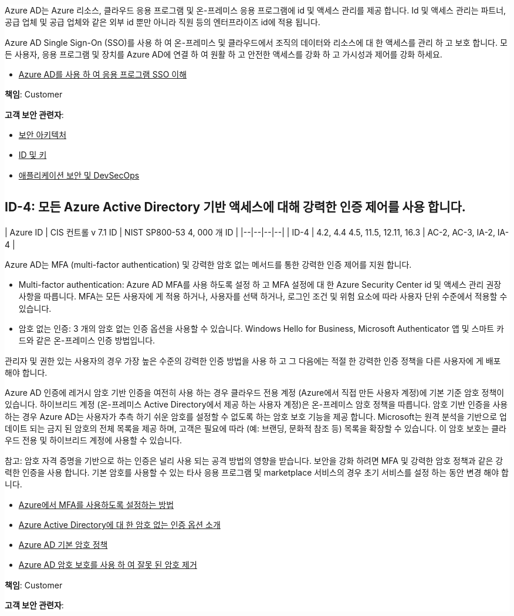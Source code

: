 Azure AD는 Azure 리소스, 클라우드 응용 프로그램 및 온-프레미스 응용 프로그램에 id 및 액세스 관리를 제공 합니다. Id 및 액세스 관리는 파트너, 공급 업체 및 공급 업체와 같은 외부 id 뿐만 아니라 직원 등의 엔터프라이즈 id에 적용 됩니다.

Azure AD Single Sign-On (SSO)를 사용 하 여 온-프레미스 및 클라우드에서 조직의 데이터와 리소스에 대 한 액세스를 관리 하 고 보호 합니다. 모든 사용자, 응용 프로그램 및 장치를 Azure AD에 연결 하 여 원활 하 고 안전한 액세스를 강화 하 고 가시성과 제어를 강화 하세요. 

- [Azure AD를 사용 하 여 응용 프로그램 SSO 이해](../../active-directory/manage-apps/what-is-single-sign-on.md)

**책임**: Customer

**고객 보안 관련자**:

- [보안 아키텍처](/azure/cloud-adoption-framework/organize/cloud-security-architecture)

- [ID 및 키](/azure/cloud-adoption-framework/organize/cloud-security-identity-keys)

- [애플리케이션 보안 및 DevSecOps](/azure/cloud-adoption-framework/organize/cloud-security-application-security-devsecops)

## <a name="id-4-use-strong-authentication-controls-for-all-azure-active-directory-based-access"></a>ID-4: 모든 Azure Active Directory 기반 액세스에 대해 강력한 인증 제어를 사용 합니다.

| Azure ID | CIS 컨트롤 v 7.1 ID | NIST SP800-53 4, 000 개 ID |
|--|--|--|--|
| ID-4 | 4.2, 4.4 4.5, 11.5, 12.11, 16.3 | AC-2, AC-3, IA-2, IA-4 |

Azure AD는 MFA (multi-factor authentication) 및 강력한 암호 없는 메서드를 통한 강력한 인증 제어를 지원 합니다.  
- Multi-factor authentication: Azure AD MFA를 사용 하도록 설정 하 고 MFA 설정에 대 한 Azure Security Center id 및 액세스 관리 권장 사항을 따릅니다. MFA는 모든 사용자에 게 적용 하거나, 사용자를 선택 하거나, 로그인 조건 및 위험 요소에 따라 사용자 단위 수준에서 적용할 수 있습니다. 

- 암호 없는 인증: 3 개의 암호 없는 인증 옵션을 사용할 수 있습니다. Windows Hello for Business, Microsoft Authenticator 앱 및 스마트 카드와 같은 온-프레미스 인증 방법입니다. 

관리자 및 권한 있는 사용자의 경우 가장 높은 수준의 강력한 인증 방법을 사용 하 고 그 다음에는 적절 한 강력한 인증 정책을 다른 사용자에 게 배포 해야 합니다.

Azure AD 인증에 레거시 암호 기반 인증을 여전히 사용 하는 경우 클라우드 전용 계정 (Azure에서 직접 만든 사용자 계정)에 기본 기준 암호 정책이 있습니다. 하이브리드 계정 (온-프레미스 Active Directory에서 제공 하는 사용자 계정)은 온-프레미스 암호 정책을 따릅니다. 암호 기반 인증을 사용 하는 경우 Azure AD는 사용자가 추측 하기 쉬운 암호를 설정할 수 없도록 하는 암호 보호 기능을 제공 합니다. Microsoft는 원격 분석을 기반으로 업데이트 되는 금지 된 암호의 전체 목록을 제공 하며, 고객은 필요에 따라 (예: 브랜딩, 문화적 참조 등) 목록을 확장할 수 있습니다. 이 암호 보호는 클라우드 전용 및 하이브리드 계정에 사용할 수 있습니다. 

참고: 암호 자격 증명을 기반으로 하는 인증은 널리 사용 되는 공격 방법의 영향을 받습니다. 보안을 강화 하려면 MFA 및 강력한 암호 정책과 같은 강력한 인증을 사용 합니다. 기본 암호를 사용할 수 있는 타사 응용 프로그램 및 marketplace 서비스의 경우 초기 서비스를 설정 하는 동안 변경 해야 합니다. 

- [Azure에서 MFA를 사용하도록 설정하는 방법](../../active-directory/authentication/howto-mfa-getstarted.md)

- [Azure Active Directory에 대 한 암호 없는 인증 옵션 소개](../../active-directory/authentication/concept-authentication-passwordless.md)

- [Azure AD 기본 암호 정책](../../active-directory/authentication/concept-sspr-policy.md#password-policies-that-only-apply-to-cloud-user-accounts)

- [Azure AD 암호 보호를 사용 하 여 잘못 된 암호 제거](../../active-directory/authentication/concept-password-ban-bad.md)

**책임**: Customer

**고객 보안 관련자**:

